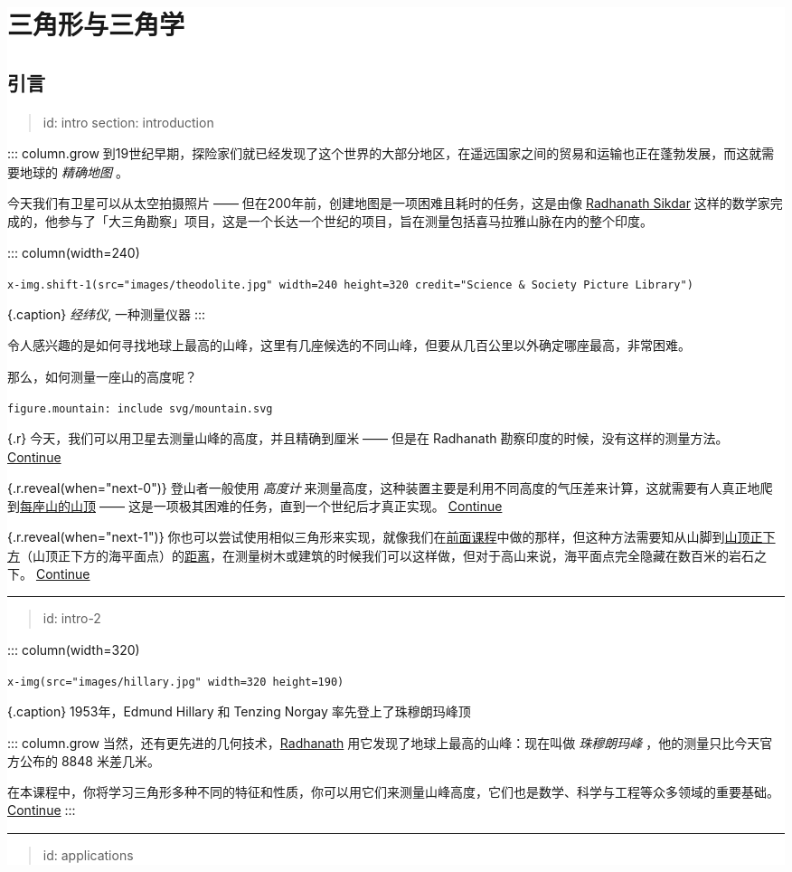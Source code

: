 # 三角形与三角学

## 引言

> id: intro
> section: introduction

::: column.grow
到19世纪早期，探险家们就已经发现了这个世界的大部分地区，在遥远国家之间的贸易和运输也正在蓬勃发展，而这就需要地球的 _精确地图_ 。

今天我们有卫星可以从太空拍摄照片 —— 但在200年前，创建地图是一项困难且耗时的任务，这是由像 [Radhanath Sikdar](bio:sikdar) 这样的数学家完成的，他参与了「大三角勘察」项目，这是一个长达一个世纪的项目，旨在测量包括喜马拉雅山脉在内的整个印度。

::: column(width=240)

    x-img.shift-1(src="images/theodolite.jpg" width=240 height=320 credit="Science & Society Picture Library")

{.caption}  _经纬仪_, 一种测量仪器
:::

令人感兴趣的是如何寻找地球上最高的山峰，这里有几座候选的不同山峰，但要从几百公里以外确定哪座最高，非常困难。

那么，如何测量一座山的高度呢？

    figure.mountain: include svg/mountain.svg

{.r} 今天，我们可以用卫星去测量山峰的高度，并且精确到厘米  —— 但是在 Radhanath 勘察印度的时候，没有这样的测量方法。
[Continue](btn:next)

{.r.reveal(when="next-0")} 登山者一般使用 _高度计_ 来测量高度，这种装置主要是利用不同高度的气压差来计算，这就需要有人真正地爬到[每座山的山顶](->.mountain-top) —— 这是一项极其困难的任务，直到一个世纪后才真正实现。
[Continue](btn:next)

{.r.reveal(when="next-1")} 
你也可以尝试使用相似三角形来实现，就像我们在[前面课程](/course/transformations/similarity)中做的那样，但这种方法需要知从山脚到[山顶正下方](->.mountain-base)（山顶正下方的海平面点）的[距离](->.mountain-distance)，在测量树木或建筑的时候我们可以这样做，但对于高山来说，海平面点完全隐藏在数百米的岩石之下。
[Continue](btn:next)

---
> id: intro-2

::: column(width=320)

    x-img(src="images/hillary.jpg" width=320 height=190)

{.caption} 1953年，Edmund Hillary 和 Tenzing Norgay 率先登上了珠穆朗玛峰顶

::: column.grow
当然，还有更先进的几何技术，[Radhanath](bio:sikdar) 用它发现了地球上最高的山峰：现在叫做 _珠穆朗玛峰_ ，他的测量只比今天官方公布的 8848 米差几米。

在本课程中，你将学习三角形多种不同的特征和性质，你可以用它们来测量山峰高度，它们也是数学、科学与工程等众多领域的重要基础。
[Continue](btn:next)
:::

---
> id: applications

